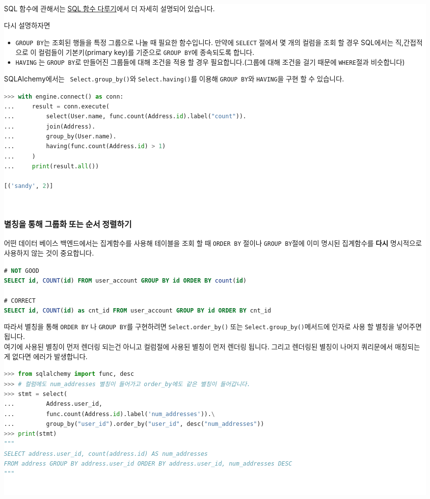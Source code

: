 SQL 함수에 관해서는 [SQL 함수 다루기]()에서 더 자세히 설명되어 있습니다.

다시 설명하자면
- `GROUP BY`는 조회된 행들을 특정 그룹으로 나눌 때 필요한 함수입니다.
만약에 `SELECT` 절에서 몇 개의 컬럼을 조회 할 경우  SQL에서는 직,간접적으로 이 컬럼들이  기본키(primary key)를 기준으로 
`GROUP BY`에 종속되도록 합니다.
- `HAVING` 는 `GROUP BY`로 만들어진 그룹들에 대해 조건을 적용 할 경우 필요합니다.(그룹에 대해 조건을 걸기 때문에 `WHERE`절과 비슷합니다)

 SQLAlchemy에서는 ` Select.group_by()`와 `Select.having()`를 이용해 `GROUP BY`와 `HAVING`을 구현 할 수 있습니다.

```python
>>> with engine.connect() as conn:
...     result = conn.execute(
...         select(User.name, func.count(Address.id).label("count")).
...         join(Address).
...         group_by(User.name).
...         having(func.count(Address.id) > 1)
...     )
...     print(result.all())

[('sandy', 2)]
```
<br>


### 별칭을 통해 그룹화 또는 순서 정렬하기


어떤 데이터 베이스 백엔드에서는 집계함수를 사용해 테이블을 조회 할 때 `ORDER BY` 절이나 `GROUP BY`절에 이미 명시된  집계함수를 **다시** 명시적으로 사용하지 않는 것이 중요합니다.
```sql
# NOT GOOD
SELECT id, COUNT(id) FROM user_account GROUP BY id ORDER BY count(id)

# CORRECT
SELECT id, COUNT(id) as cnt_id FROM user_account GROUP BY id ORDER BY cnt_id
```
따라서  별칭을 통해 `ORDER BY` 나 `GROUP BY`를 구현하려면 
 `Select.order_by()` 또는 `Select.group_by()`메서드에 인자로 사용 할 별칭을 넣어주면 됩니다.  
여기에 사용된 별칭이 먼저 렌더링 되는건 아니고  컬럼절에 사용된 별칭이 먼저 렌더링 됩니다. 그리고 렌더링된 별칭이 나머지 쿼리문에서 매칭되는게 없다면 에러가 발생합니다.  


```python
>>> from sqlalchemy import func, desc
>>> # 컬럼에도 num_addresses 별칭이 들어가고 order_by에도 같은 별칭이 들어갑니다.
>>> stmt = select(
...         Address.user_id,
...         func.count(Address.id).label('num_addresses')).\
...         group_by("user_id").order_by("user_id", desc("num_addresses"))
>>> print(stmt)
"""
SELECT address.user_id, count(address.id) AS num_addresses
FROM address GROUP BY address.user_id ORDER BY address.user_id, num_addresses DESC
"""
```
<br>
